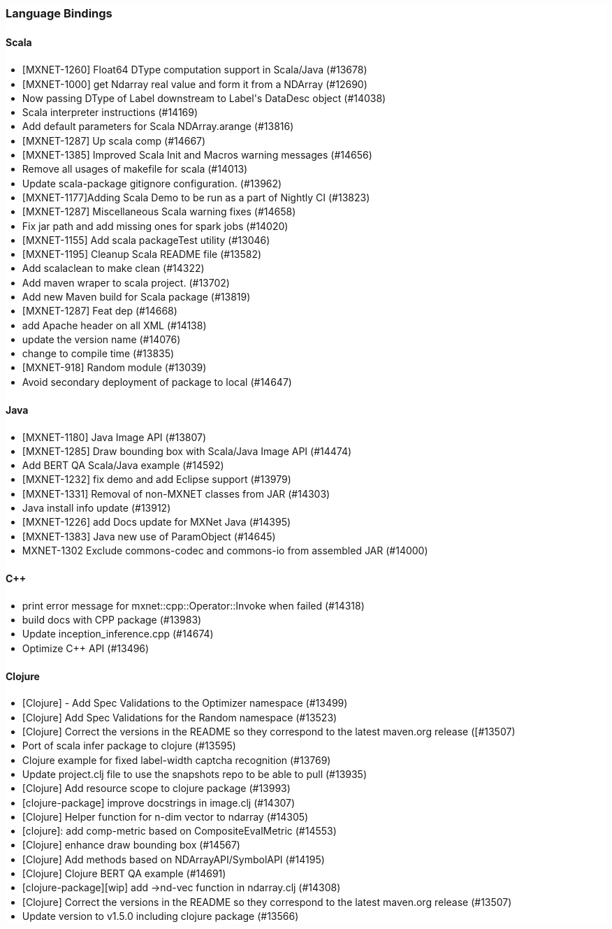 ### Language Bindings

#### Scala
* [MXNET-1260] Float64 DType computation support in Scala/Java (#13678)
* [MXNET-1000] get Ndarray real value and form it from a NDArray (#12690)
* Now passing DType of Label downstream to Label's DataDesc object (#14038)
* Scala interpreter instructions (#14169)
* Add default parameters for Scala NDArray.arange (#13816)
* [MXNET-1287] Up scala comp (#14667)
* [MXNET-1385] Improved Scala Init and Macros warning messages (#14656)
* Remove all usages of makefile for scala (#14013)
* Update scala-package gitignore configuration. (#13962)
* [MXNET-1177]Adding Scala Demo to be run as a part of Nightly CI (#13823)
* [MXNET-1287] Miscellaneous Scala warning fixes (#14658)
* Fix jar path and add missing ones for spark jobs (#14020)
* [MXNET-1155] Add scala packageTest utility (#13046)
* [MXNET-1195] Cleanup Scala README file (#13582)
* Add scalaclean to make clean (#14322)
* Add maven wraper to scala project. (#13702)
* Add new Maven build for Scala package (#13819)
* [MXNET-1287] Feat dep (#14668)
* add Apache header on all XML (#14138)
* update the version name (#14076)
* change to compile time (#13835)
* [MXNET-918] Random module (#13039)
* Avoid secondary deployment of package to local (#14647)

#### Java
* [MXNET-1180] Java Image API (#13807)
* [MXNET-1285] Draw bounding box with Scala/Java Image API (#14474)
* Add BERT QA Scala/Java example (#14592)
* [MXNET-1232] fix demo and add Eclipse support (#13979)
* [MXNET-1331] Removal of non-MXNET classes from JAR (#14303)
* Java install info update (#13912)
* [MXNET-1226] add Docs update for MXNet Java (#14395)
* [MXNET-1383] Java new use of ParamObject (#14645)
* MXNET-1302 Exclude commons-codec and commons-io from assembled JAR (#14000)

#### C++
* print error message for mxnet::cpp::Operator::Invoke when failed (#14318)
* build docs with CPP package (#13983)
* Update inception_inference.cpp (#14674)
* Optimize C++ API (#13496)

#### Clojure
* [Clojure] - Add Spec Validations to the Optimizer namespace (#13499)
* [Clojure] Add Spec Validations for the Random namespace (#13523)
* [Clojure] Correct the versions in the README so they correspond to the latest maven.org release ([#13507)
* Port of scala infer package to clojure (#13595)
* Clojure example for fixed label-width captcha recognition (#13769)
* Update project.clj file to use the snapshots repo to be able to pull (#13935)
* [Clojure] Add resource scope to clojure package (#13993)
* [clojure-package] improve docstrings in image.clj (#14307)
* [Clojure] Helper function for n-dim vector to ndarray (#14305)
* [clojure]: add comp-metric based on CompositeEvalMetric (#14553)
* [Clojure] enhance draw bounding box (#14567)
* [Clojure] Add methods based on NDArrayAPI/SymbolAPI (#14195)
* [Clojure] Clojure BERT QA example (#14691)
* [clojure-package][wip] add ->nd-vec function in ndarray.clj (#14308)
* [Clojure] Correct the versions in the README so they correspond to the latest maven.org release (#13507)
* Update version to v1.5.0 including clojure package (#13566)